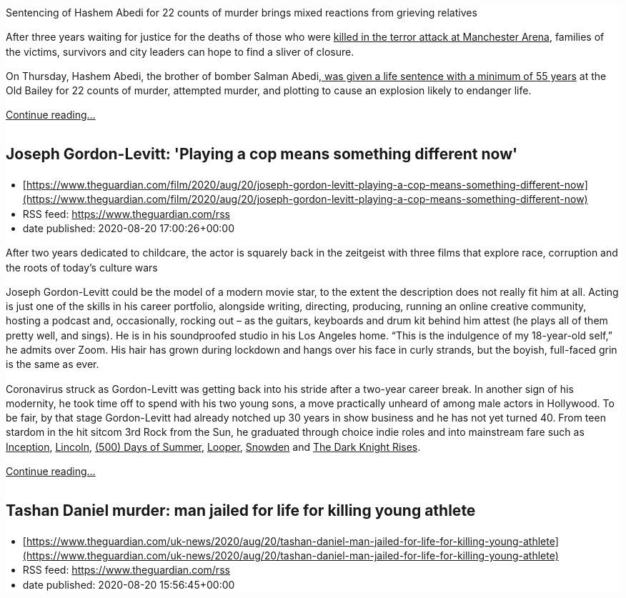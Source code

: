 <p>Sentencing of Hashem Abedi for 22 counts of murder brings mixed reactions from grieving relatives</p><p>After three years waiting for justice for the deaths of those who were <a href="https://www.theguardian.com/uk-news/2017/may/22/manchester-arena-police-explosion-ariana-grande-concert-england">killed in the terror attack at Manchester Arena</a>, families of the victims, survivors and city leaders can hope to find a sliver of closure.</p><p>On Thursday, Hashem Abedi, the brother of bomber Salman Abedi,<a href="https://www.theguardian.com/uk-news/2020/aug/20/manchester-arena-bombing-hashem-abedi-jailed-for-at-least-55-years"> was given a life sentence with a minimum of 55 years</a> at the Old Bailey for 22 counts of murder, attempted murder, and plotting to cause an explosion likely to endanger life.</p> <a href="https://www.theguardian.com/uk-news/2020/aug/20/no-relief-families-of-manchester-arena-bombing-victims-react-to-verdict">Continue reading...</a>

## Joseph Gordon-Levitt: 'Playing a cop means something different now'
 - [https://www.theguardian.com/film/2020/aug/20/joseph-gordon-levitt-playing-a-cop-means-something-different-now](https://www.theguardian.com/film/2020/aug/20/joseph-gordon-levitt-playing-a-cop-means-something-different-now)
 - RSS feed: https://www.theguardian.com/rss
 - date published: 2020-08-20 17:00:26+00:00

<p>After two years dedicated to childcare, the actor is squarely back in the zeitgeist with three films that explore race, corruption and the roots of today’s culture wars</p><p>Joseph Gordon-Levitt could be the model of a modern movie star, to the extent the description does not really fit him at all. Acting is just one of the skills in his career portfolio, alongside writing, directing, producing, running an online creative community, hosting a podcast and, occasionally, rocking out – as the guitars, keyboards and drum kit behind him attest (he plays all of them pretty well, and sings). He is in his soundproofed studio in his Los Angeles home. “This is the indulgence of my 18-year-old self,” he admits over Zoom. His hair has grown during lockdown and hangs over his face in curly strands, but the boyish, full-faced grin is the same as ever.</p><p>Coronavirus struck as Gordon-Levitt was getting back into his stride after a two-year career break. In another sign of his modernity, he took time off to spend with his two young sons, a move practically unheard of among male actors in Hollywood. To be fair, by that stage Gordon-Levitt had already notched up 30 years in show business and he has not yet turned 40. From teen stardom in the hit sitcom 3rd Rock from the Sun, he graduated through choice indie roles and into mainstream fare such as <a href="https://www.theguardian.com/film/2010/jul/15/inception-review">Inception</a>, <a href="https://www.theguardian.com/film/2012/oct/09/lincoln-review-spielberg-day-lewis">Lincoln</a>, <a href="https://www.theguardian.com/film/2009/sep/03/500-days-of-summer-review">(500) Days </a><a href="https://www.theguardian.com/film/2009/sep/03/500-days-of-summer-review">of Summer</a>, <a href="https://www.theguardian.com/film/2012/sep/27/looper-review#:~:text=4%20%2F%205%20stars%204%20out%20of%205%20stars.&amp;text=Rian%20Johnson%27s%20Looper%20is,and%20muscular%20sense%20of%20urgency.">Looper</a>, <a href="https://www.theguardian.com/film/2016/dec/11/snowden-review-oddly-subdued-drama-oliver-stone-joseph-gordon-levitt">Snowden</a> and <a href="https://www.theguardian.com/film/2012/jul/19/the-dark-knight-rises-review">The Dark Knight Rises</a>.</p> <a href="https://www.theguardian.com/film/2020/aug/20/joseph-gordon-levitt-playing-a-cop-means-something-different-now">Continue reading...</a>

## Tashan Daniel murder: man jailed for life for killing young athlete
 - [https://www.theguardian.com/uk-news/2020/aug/20/tashan-daniel-man-jailed-for-life-for-killing-young-athlete](https://www.theguardian.com/uk-news/2020/aug/20/tashan-daniel-man-jailed-for-life-for-killing-young-athlete)
 - RSS feed: https://www.theguardian.com/rss
 - date published: 2020-08-20 15:56:45+00:00
